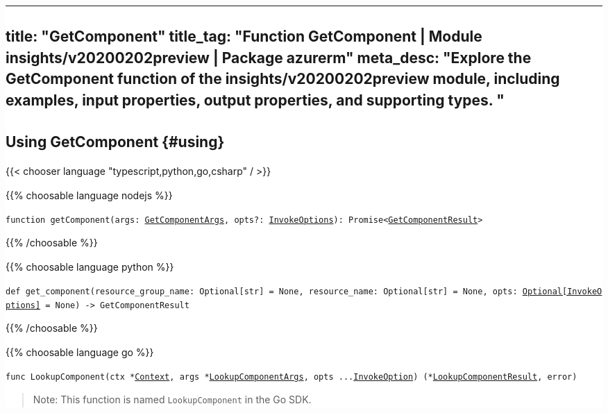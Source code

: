 
---
title: "GetComponent"
title_tag: "Function GetComponent | Module insights/v20200202preview | Package azurerm"
meta_desc: "Explore the GetComponent function of the insights/v20200202preview module, including examples, input properties, output properties, and supporting types. "
---









## Using GetComponent {#using}

{{< chooser language "typescript,python,go,csharp" / >}}


{{% choosable language nodejs %}}
<div class="highlight"><pre class="chroma"><code class="language-typescript" data-lang="typescript"><span class="k">function </span>getComponent<span class="p">(</span><span class="nx">args</span><span class="p">:</span> <span class="nx"><a href="/docs/reference/pkg/nodejs/pulumi/azurerm/insights/v20200202preview/#GetComponentArgs">GetComponentArgs</a></span><span class="p">, </span><span class="nx">opts</span><span class="p">?:</span> <span class="nx"><a href="/docs/reference/pkg/nodejs/pulumi/pulumi/#InvokeOptions">InvokeOptions</a></span><span class="p">): Promise&lt;<span class="nx"><a href="/docs/reference/pkg/nodejs/pulumi/azurerm/insights/v20200202preview/#GetComponentResult">GetComponentResult</a></span>></span></code></pre></div>
{{% /choosable %}}


{{% choosable language python %}}
<div class="highlight"><pre class="chroma"><code class="language-python" data-lang="python"><span class="k">def </span>get_component(</span><span class="nx">resource_group_name</span><span class="p">:</span> <span class="nx">Optional[str]</span> = None<span class="p">, </span><span class="nx">resource_name</span><span class="p">:</span> <span class="nx">Optional[str]</span> = None<span class="p">, </span><span class="nx">opts</span><span class="p">:</span> <span class="nx"><a href="/docs/reference/pkg/python/pulumi/#pulumi.InvokeOptions">Optional[InvokeOptions]</a></span> = None<span class="p">) -&gt;</span> GetComponentResult</code></pre></div>
{{% /choosable %}}


{{% choosable language go %}}
<div class="highlight"><pre class="chroma"><code class="language-go" data-lang="go"><span class="k">func </span>LookupComponent<span class="p">(</span><span class="nx">ctx</span><span class="p"> *</span><span class="nx"><a href="https://pkg.go.dev/github.com/pulumi/pulumi/sdk/v2/go/pulumi?tab=doc#Context">Context</a></span><span class="p">, </span><span class="nx">args</span><span class="p"> *</span><span class="nx"><a href="https://pkg.go.dev/github.com/pulumi/pulumi-azurerm/sdk/go/azurerm/insights/v20200202preview?tab=doc#LookupComponentArgs">LookupComponentArgs</a></span><span class="p">, </span><span class="nx">opts</span><span class="p"> ...</span><span class="nx"><a href="https://pkg.go.dev/github.com/pulumi/pulumi/sdk/v2/go/pulumi?tab=doc#InvokeOption">InvokeOption</a></span><span class="p">) (*<span class="nx"><a href="https://pkg.go.dev/github.com/pulumi/pulumi-azurerm/sdk/go/azurerm/insights/v20200202preview?tab=doc#LookupComponentResult">LookupComponentResult</a></span>, error)</span></code></pre></div>

> Note: This function is named `LookupComponent` in the Go SDK.
